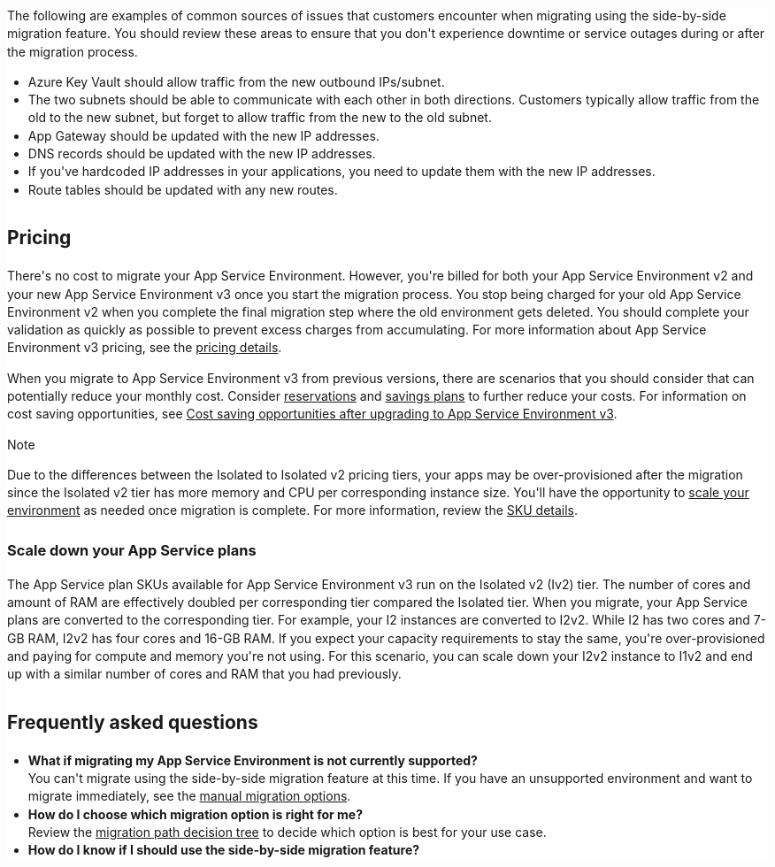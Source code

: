 The following are examples of common sources of issues that customers encounter when migrating using the side-by-side migration feature. You should review these areas to ensure that you don't experience downtime or service outages during or after the migration process.

- Azure Key Vault should allow traffic from the new outbound IPs/subnet.
- The two subnets should be able to communicate with each other in both directions. Customers typically allow traffic from the old to the new subnet, but forget to allow traffic from the new to the old subnet.
- App Gateway should be updated with the new IP addresses.
- DNS records should be updated with the new IP addresses.
- If you've hardcoded IP addresses in your applications, you need to update them with the new IP addresses.
- Route tables should be updated with any new routes.

## Pricing

There's no cost to migrate your App Service Environment. However, you're billed for both your App Service Environment v2 and your new App Service Environment v3 once you start the migration process. You stop being charged for your old App Service Environment v2 when you complete the final migration step where the old environment gets deleted. You should complete your validation as quickly as possible to prevent excess charges from accumulating. For more information about App Service Environment v3 pricing, see the [pricing details](overview.md#pricing).

When you migrate to App Service Environment v3 from previous versions, there are scenarios that you should consider that can potentially reduce your monthly cost. Consider [reservations](../../cost-management-billing/reservations/reservation-discount-app-service.md#how-reservation-discounts-apply-to-isolated-v2-instances) and [savings plans](../../cost-management-billing/savings-plan/savings-plan-compute-overview.md) to further reduce your costs. For information on cost saving opportunities, see [Cost saving opportunities after upgrading to App Service Environment v3](upgrade-to-asev3.md#cost-saving-opportunities-after-upgrading-to-app-service-environment-v3).

> [!NOTE]
> Due to the differences between the Isolated to Isolated v2 pricing tiers, your apps may be over-provisioned after the migration since the Isolated v2 tier has more memory and CPU per corresponding instance size. You'll have the opportunity to [scale your environment](../manage-scale-up.md) as needed once migration is complete. For more information, review the [SKU details](https://azure.microsoft.com/pricing/details/app-service/windows/).
>

### Scale down your App Service plans

The App Service plan SKUs available for App Service Environment v3 run on the Isolated v2 (Iv2) tier. The number of cores and amount of RAM are effectively doubled per corresponding tier compared the Isolated tier. When you migrate, your App Service plans are converted to the corresponding tier. For example, your I2 instances are converted to I2v2. While I2 has two cores and 7-GB RAM, I2v2 has four cores and 16-GB RAM. If you expect your capacity requirements to stay the same, you're over-provisioned and paying for compute and memory you're not using. For this scenario, you can scale down your I2v2 instance to I1v2 and end up with a similar number of cores and RAM that you had previously.

## Frequently asked questions

- **What if migrating my App Service Environment is not currently supported?**  
  You can't migrate using the side-by-side migration feature at this time. If you have an unsupported environment and want to migrate immediately, see the [manual migration options](migration-alternatives.md).
- **How do I choose which migration option is right for me?**  
  Review the [migration path decision tree](upgrade-to-asev3.md#migration-path-decision-tree) to decide which option is best for your use case.
- **How do I know if I should use the side-by-side migration feature?**  